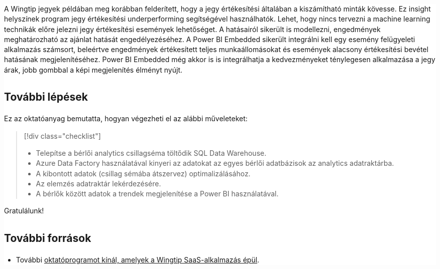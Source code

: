 A Wingtip jegyek példában meg korábban felderített, hogy a jegy értékesítési általában a kiszámítható minták kövesse. Ez insight helyszínek program jegy értékesítési underperforming segítségével használhatók. Lehet, hogy nincs tervezni a machine learning technikák előre jelezni jegy értékesítési események lehetőséget. A hatásairól sikerült is modellezni, engedmények meghatározható az ajánlat hatását engedélyezéséhez. A Power BI Embedded sikerült integrálni kell egy esemény felügyeleti alkalmazás számsort, beleértve engedmények értékesített teljes munkaállomásokat és események alacsony értékesítési bevétel hatásának megjelenítéséhez. Power BI Embedded még akkor is is integrálhatja a kedvezményeket ténylegesen alkalmazása a jegy árak, jobb gombbal a képi megjelenítés élményt nyújt.


## <a name="next-steps"></a>További lépések

Ez az oktatóanyag bemutatta, hogyan végezheti el az alábbi műveleteket:

> [!div class="checklist"]
> * Telepítse a bérlői analytics csillagséma töltődik SQL Data Warehouse.
> * Azure Data Factory használatával kinyeri az adatokat az egyes bérlői adatbázisok az analytics adatraktárba.
> * A kibontott adatok (csillag sémába átszervez) optimalizálásához.
> * Az elemzés adatraktár lekérdezésére. 
> * A bérlők között adatok a trendek megjelenítése a Power BI használatával.

Gratulálunk!

## <a name="additional-resources"></a>További források

- További [oktatóprogramot kínál, amelyek a Wingtip SaaS-alkalmazás épül](saas-dbpertenant-wingtip-app-overview.md#sql-database-wingtip-saas-tutorials).
